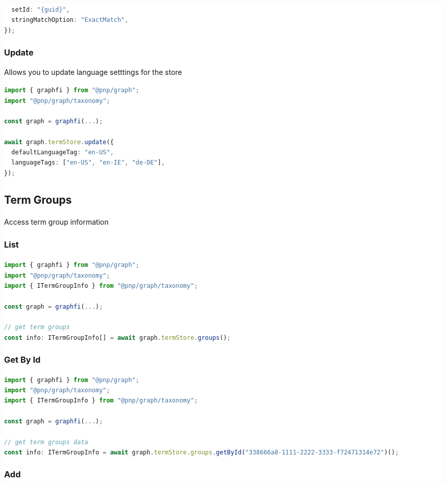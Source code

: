 ```TypeScript
  setId: "{guid}",
  stringMatchOption: "ExactMatch",
});
```

### Update

Allows you to update language setttings for the store

```TypeScript
import { graphfi } from "@pnp/graph";
import "@pnp/graph/taxonomy";

const graph = graphfi(...);

await graph.termStore.update({
  defaultLanguageTag: "en-US",
  languageTags: ["en-US", "en-IE", "de-DE"],
});
```

## Term Groups

Access term group information

### List

```TypeScript
import { graphfi } from "@pnp/graph";
import "@pnp/graph/taxonomy";
import { ITermGroupInfo } from "@pnp/graph/taxonomy";

const graph = graphfi(...);

// get term groups
const info: ITermGroupInfo[] = await graph.termStore.groups();
```

### Get By Id

```TypeScript
import { graphfi } from "@pnp/graph";
import "@pnp/graph/taxonomy";
import { ITermGroupInfo } from "@pnp/graph/taxonomy";

const graph = graphfi(...);

// get term groups data
const info: ITermGroupInfo = await graph.termStore.groups.getById("338666a8-1111-2222-3333-f72471314e72")();
```

### Add
